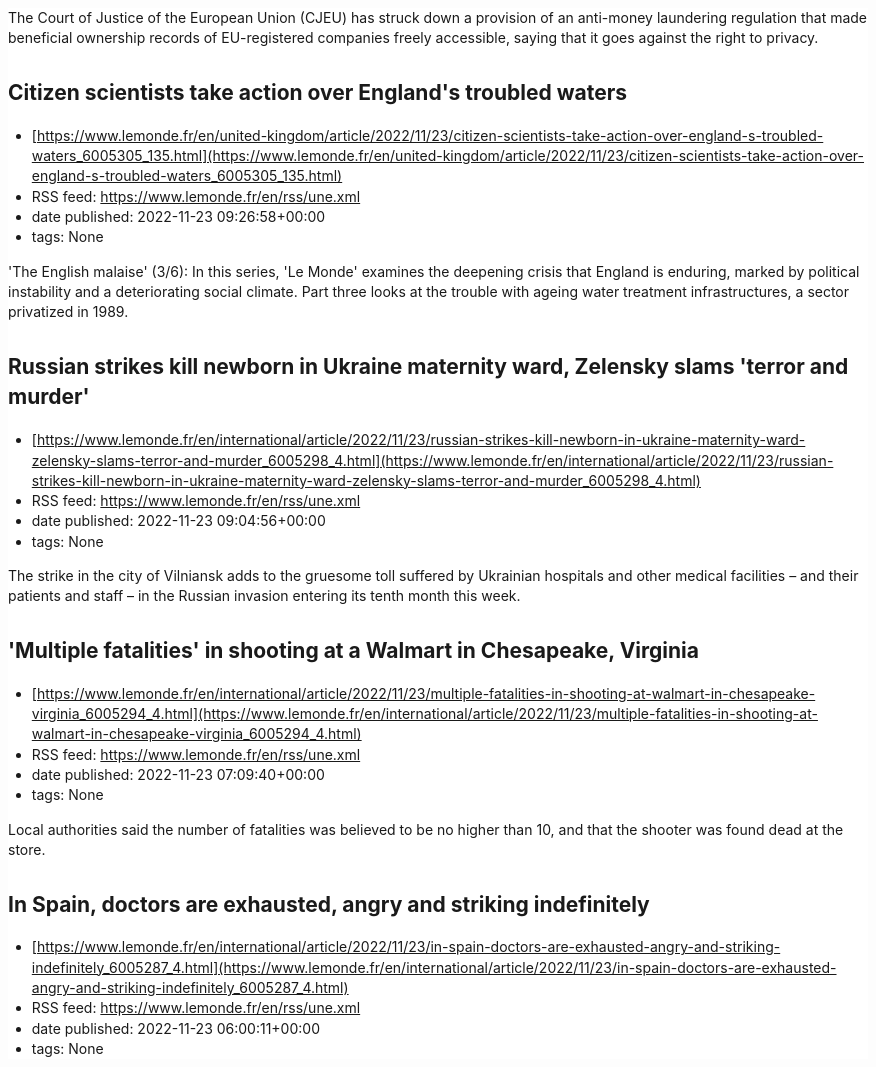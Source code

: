 The Court of Justice of the European Union (CJEU) has struck down a provision of an anti-money laundering regulation that made beneficial ownership records of EU-registered companies freely accessible, saying that it goes against the right to privacy.

## Citizen scientists take action over England's troubled waters
 - [https://www.lemonde.fr/en/united-kingdom/article/2022/11/23/citizen-scientists-take-action-over-england-s-troubled-waters_6005305_135.html](https://www.lemonde.fr/en/united-kingdom/article/2022/11/23/citizen-scientists-take-action-over-england-s-troubled-waters_6005305_135.html)
 - RSS feed: https://www.lemonde.fr/en/rss/une.xml
 - date published: 2022-11-23 09:26:58+00:00
 - tags: None

'The English malaise' (3/6): In this series, 'Le Monde' examines the deepening crisis that England is enduring, marked by political instability and a deteriorating social climate. Part three looks at the trouble with ageing water treatment infrastructures, a sector privatized in 1989.

## Russian strikes kill newborn in Ukraine maternity ward, Zelensky slams 'terror and murder'
 - [https://www.lemonde.fr/en/international/article/2022/11/23/russian-strikes-kill-newborn-in-ukraine-maternity-ward-zelensky-slams-terror-and-murder_6005298_4.html](https://www.lemonde.fr/en/international/article/2022/11/23/russian-strikes-kill-newborn-in-ukraine-maternity-ward-zelensky-slams-terror-and-murder_6005298_4.html)
 - RSS feed: https://www.lemonde.fr/en/rss/une.xml
 - date published: 2022-11-23 09:04:56+00:00
 - tags: None

The strike in the city of Vilniansk adds to the gruesome toll suffered by Ukrainian hospitals and other medical facilities – and their patients and staff – in the Russian invasion entering its tenth month this week.

## 'Multiple fatalities' in shooting at a Walmart in Chesapeake, Virginia
 - [https://www.lemonde.fr/en/international/article/2022/11/23/multiple-fatalities-in-shooting-at-walmart-in-chesapeake-virginia_6005294_4.html](https://www.lemonde.fr/en/international/article/2022/11/23/multiple-fatalities-in-shooting-at-walmart-in-chesapeake-virginia_6005294_4.html)
 - RSS feed: https://www.lemonde.fr/en/rss/une.xml
 - date published: 2022-11-23 07:09:40+00:00
 - tags: None

Local authorities said the number of fatalities was believed to be no higher than 10, and that the shooter was found dead at the store.

## In Spain, doctors are exhausted, angry and striking indefinitely
 - [https://www.lemonde.fr/en/international/article/2022/11/23/in-spain-doctors-are-exhausted-angry-and-striking-indefinitely_6005287_4.html](https://www.lemonde.fr/en/international/article/2022/11/23/in-spain-doctors-are-exhausted-angry-and-striking-indefinitely_6005287_4.html)
 - RSS feed: https://www.lemonde.fr/en/rss/une.xml
 - date published: 2022-11-23 06:00:11+00:00
 - tags: None
